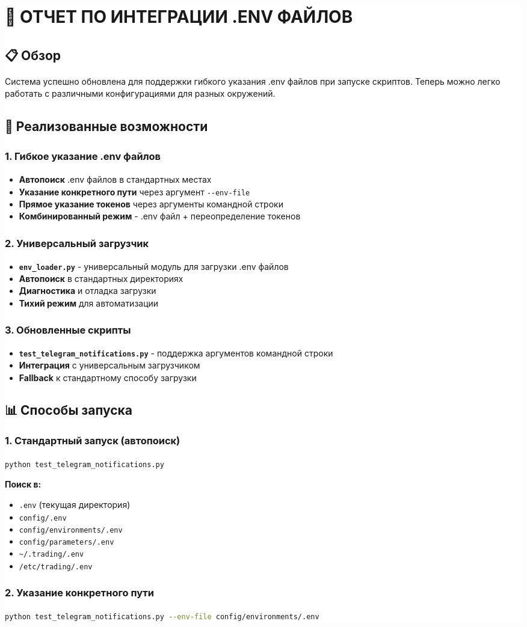 # 📁 ОТЧЕТ ПО ИНТЕГРАЦИИ .ENV ФАЙЛОВ

## 📋 Обзор

Система успешно обновлена для поддержки гибкого указания .env файлов при запуске скриптов. Теперь можно легко работать с различными конфигурациями для разных окружений.

## 🚀 Реализованные возможности

### **1. Гибкое указание .env файлов**

- **Автопоиск** .env файлов в стандартных местах
- **Указание конкретного пути** через аргумент `--env-file`
- **Прямое указание токенов** через аргументы командной строки
- **Комбинированный режим** - .env файл + переопределение токенов

### **2. Универсальный загрузчик**

- **`env_loader.py`** - универсальный модуль для загрузки .env файлов
- **Автопоиск** в стандартных директориях
- **Диагностика** и отладка загрузки
- **Тихий режим** для автоматизации

### **3. Обновленные скрипты**

- **`test_telegram_notifications.py`** - поддержка аргументов командной строки
- **Интеграция** с универсальным загрузчиком
- **Fallback** к стандартному способу загрузки

## 📊 Способы запуска

### **1. Стандартный запуск (автопоиск)**

```bash
python test_telegram_notifications.py
```

**Поиск в:**

- `.env` (текущая директория)
- `config/.env`
- `config/environments/.env`
- `config/parameters/.env`
- `~/.trading/.env`
- `/etc/trading/.env`

### **2. Указание конкретного пути**

```bash
python test_telegram_notifications.py --env-file config/environments/.env
```
